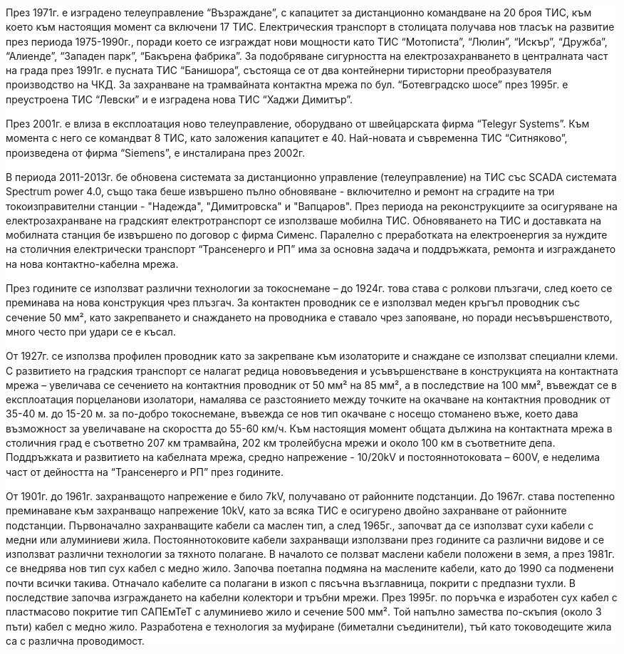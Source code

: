 През 1971г. е изградено телеуправление “Възраждане”, с капацитет за дистанционно командване на 20 броя ТИС, към което към настоящия момент са включени 17 ТИС. Електрическия транспорт в столицата получава нов тласък на развитие през периода 1975-1990г., поради което се изграждат нови мощности като ТИС “Мотописта”, “Люлин”, “Искър”, “Дружба”, “Алиенде”, “Западен парк”, “Бакърена фабрика”. За подобряване сигурността на електрозахранването в централната част на града през 1991г. е пусната ТИС “Банишора”, състояща се от два контейнерни тиристорни преобразувателя производство на ЧКД. За захранване на трамвайната контактна мрежа по бул. “Ботевградско шосе” през 1995г. е преустроена ТИС “Левски” и е изградена нова ТИС “Хаджи Димитър”. 

През 2001г. е влиза в експлоатация ново телеуправление, оборудвано от швейцарската фирма “Telegyr Systems”. Към момента с него се командват 8 ТИС, като заложения капацитет е 40. Най-новата и съвременна ТИС “Ситняково”, произведена от фирма “Siemens”, е инсталирана през 2002г.

В периода 2011-2013г. бе обновена системата за дистанционно управление (телеуправление) на ТИС със SCADA системата Spectrum power 4.0, също така беше извършено пълно обновяване - включително и ремонт на сградите на три токоизправителни станции - "Надежда", "Димитровска" и "Вапцаров". През периода на реконструкциите за осигуряване на електрозахранване на градският електротранспорт се използваше мобилна ТИС. Обновяването на ТИС и доставката на мобилната станция бе извършено по договор с фирма Сименс. Паралелно с преработката на електроенергия за нуждите на столичния електрически транспорт “Трансенерго и РП” има за основна задача и поддръжката, ремонта и изграждането на нова контактно-кабелна мрежа.

През годините се използват различни технологии за токоснемане – до 1924г. това става с ролкови плъзгачи, след което се преминава на нова конструкция чрез плъзгач. За контактен проводник се е използвал меден кръгъл проводник със сечение 50 мм², като закрепването и снаждането на проводника е ставало чрез запояване, но поради несъвършенството, много често при удари се е късал. 

От 1927г. се използва профилен проводник като за закрепване към изолаторите и снаждане се използват специални клеми. С развитието на градския транспорт се налагат редица нововъведения и усъвършенстване в конструкцията на контактната мрежа – увеличава се сечението на контактния проводник от 50 мм² на 85 мм², а в последствие на 100 мм², въвеждат се в експлоатация порцеланови изолатори, намалява се разстоянието между точките на окачване на контактния проводник от 35-40 м. до 15-20 м. за по-добро токоснемане, въвежда се нов тип окачване с носещо стоманено въже, което дава възможност за увеличаване на скоростта до 55-60 км/ч. Към настоящия момент общата дължина на контактната мрежа в столичния град е съответно 207 км трамвайна, 202 км тролейбусна мрежи и около 100 км в съответните депа. Поддръжката и развитието на кабелната мрежа, средно напрежение - 10/20kV и постояннотоковата – 600V, е неделима част от дейността на “Трансенерго и РП” през годините. 

От 1901г. до 1961г. захранващото напрежение е било 7kV, получавано от районните подстанции. До 1967г. става постепенно преминаване към захранващо напрежение 10kV, като за всяка ТИС е осигурено двойно захранване от районните подстанции. Първоначално захранващите кабели са маслен тип, а след 1965г., започват да се използват сухи кабели с медни или алуминиеви жила. Постояннотоковите кабели захранващи използвани през годините са различни видове и се използват различни технологии за тяхното полагане. В началото се ползват маслени кабели положени в земя, а през 1981г. се внедрява нов тип сух кабел с медно жило. Започва поетапна подмяна на маслените кабели, като до 1990 са подменени почти всички такива. Отначало кабелите са полагани в изкоп с пясъчна възглавница, покрити с предпазни тухли. В последствие започва изграждането на кабелни колектори и тръбни мрежи. През 1995г. по поръчка е изработен сух кабел с пластмасово покритие тип САПЕмТеТ с алуминиево жило и сечение 500 мм². Той напълно замества по-скъпия (около 3 пъти) кабел с медно жило. Разработена е технология за муфиране (биметални съединители), тъй като тоководещите жила са с различна проводимост.

